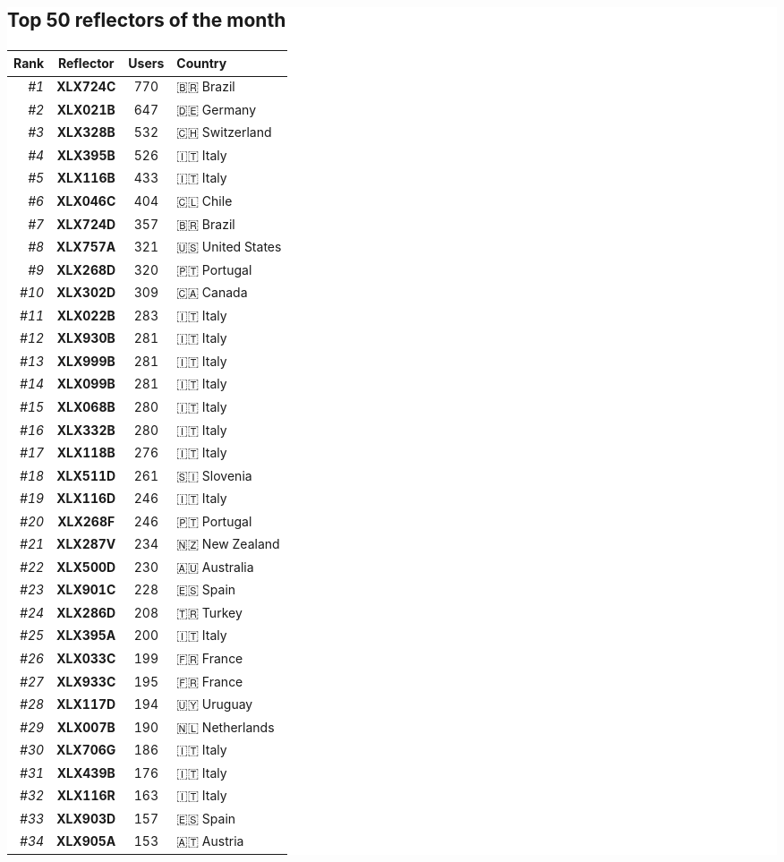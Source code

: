 ## Top 50 reflectors of the month

| Rank | Reflector | Users | Country | 
| ---: | :----: | :----: | :--- | 
| *#1* | **XLX724C** | 770 | 🇧🇷 Brazil | 
| *#2* | **XLX021B** | 647 | 🇩🇪 Germany | 
| *#3* | **XLX328B** | 532 | 🇨🇭 Switzerland | 
| *#4* | **XLX395B** | 526 | 🇮🇹 Italy | 
| *#5* | **XLX116B** | 433 | 🇮🇹 Italy | 
| *#6* | **XLX046C** | 404 | 🇨🇱 Chile | 
| *#7* | **XLX724D** | 357 | 🇧🇷 Brazil | 
| *#8* | **XLX757A** | 321 | 🇺🇸 United States | 
| *#9* | **XLX268D** | 320 | 🇵🇹 Portugal | 
| *#10* | **XLX302D** | 309 | 🇨🇦 Canada | 
| *#11* | **XLX022B** | 283 | 🇮🇹 Italy | 
| *#12* | **XLX930B** | 281 | 🇮🇹 Italy | 
| *#13* | **XLX999B** | 281 | 🇮🇹 Italy | 
| *#14* | **XLX099B** | 281 | 🇮🇹 Italy | 
| *#15* | **XLX068B** | 280 | 🇮🇹 Italy | 
| *#16* | **XLX332B** | 280 | 🇮🇹 Italy | 
| *#17* | **XLX118B** | 276 | 🇮🇹 Italy | 
| *#18* | **XLX511D** | 261 | 🇸🇮 Slovenia | 
| *#19* | **XLX116D** | 246 | 🇮🇹 Italy | 
| *#20* | **XLX268F** | 246 | 🇵🇹 Portugal | 
| *#21* | **XLX287V** | 234 | 🇳🇿 New Zealand | 
| *#22* | **XLX500D** | 230 | 🇦🇺 Australia | 
| *#23* | **XLX901C** | 228 | 🇪🇸 Spain | 
| *#24* | **XLX286D** | 208 | 🇹🇷 Turkey | 
| *#25* | **XLX395A** | 200 | 🇮🇹 Italy | 
| *#26* | **XLX033C** | 199 | 🇫🇷 France | 
| *#27* | **XLX933C** | 195 | 🇫🇷 France | 
| *#28* | **XLX117D** | 194 | 🇺🇾 Uruguay | 
| *#29* | **XLX007B** | 190 | 🇳🇱 Netherlands | 
| *#30* | **XLX706G** | 186 | 🇮🇹 Italy | 
| *#31* | **XLX439B** | 176 | 🇮🇹 Italy | 
| *#32* | **XLX116R** | 163 | 🇮🇹 Italy | 
| *#33* | **XLX903D** | 157 | 🇪🇸 Spain | 
| *#34* | **XLX905A** | 153 | 🇦🇹 Austria | 